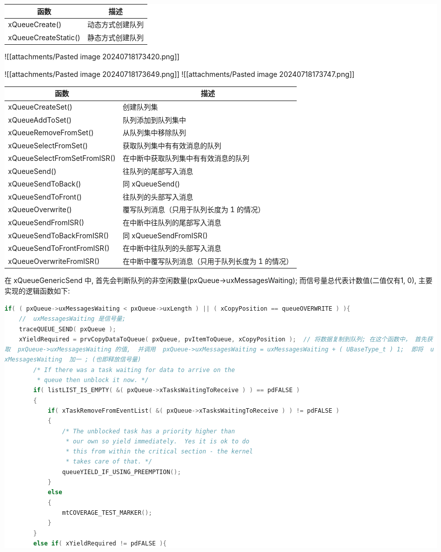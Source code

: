 | 函数                   | 描述       |
| -------------------- | -------- |
| xQueueCreate()       | 动态方式创建队列 |
| xQueueCreateStatic() | 静态方式创建队列 |
![[attachments/Pasted image 20240718173420.png]]

![[attachments/Pasted image 20240718173649.png]]
![[attachments/Pasted image 20240718173747.png]]

| 函数                           | 描述                         |
| ---------------------------- | -------------------------- |
| xQueueCreateSet()            | 创建队列集                      |
| xQueueAddToSet()             | 队列添加到队列集中                  |
| xQueueRemoveFromSet()        | 从队列集中移除队列                  |
| xQueueSelectFromSet()        | 获取队列集中有有效消息的队列             |
| xQueueSelectFromSetFromISR() | 在中断中获取队列集中有有效消息的队列         |
| xQueueSend()                 | 往队列的尾部写入消息                 |
| xQueueSendToBack()           | 同 xQueueSend()             |
| xQueueSendToFront()          | 往队列的头部写入消息                 |
| xQueueOverwrite()            | 覆写队列消息（只用于队列长度为 1 的情况）     |
| xQueueSendFromISR()          | 在中断中往队列的尾部写入消息             |
| xQueueSendToBackFromISR()    | 同 xQueueSendFromISR()      |
| xQueueSendToFrontFromISR()   | 在中断中往队列的头部写入消息             |
| xQueueOverwriteFromISR()     | 在中断中覆写队列消息（只用于队列长度为 1 的情况） |


在 xQueueGenericSend 中, 首先会判断队列的非空闲数量(pxQueue->uxMessagesWaiting);  而信号量总代表计数值(二值仅有1, 0), 主要实现的逻辑函数如下: 
```c
if( ( pxQueue->uxMessagesWaiting < pxQueue->uxLength ) || ( xCopyPosition == queueOVERWRITE ) ){
	//  uxMessagesWaiting 是信号量;  
	traceQUEUE_SEND( pxQueue );
	xYieldRequired = prvCopyDataToQueue( pxQueue, pvItemToQueue, xCopyPosition );  // 将数据复制到队列; 在这个函数中， 首先获取  pxQueue->uxMessagesWaiting 的值,  并调用  pxQueue->uxMessagesWaiting = uxMessagesWaiting + ( UBaseType_t ) 1;  即将  uxMessagesWaiting  加一 ; (也即释放信号量)
		/* If there was a task waiting for data to arrive on the
		 * queue then unblock it now. */
		if( listLIST_IS_EMPTY( &( pxQueue->xTasksWaitingToReceive ) ) == pdFALSE )
		{
			if( xTaskRemoveFromEventList( &( pxQueue->xTasksWaitingToReceive ) ) != pdFALSE )
			{
				/* The unblocked task has a priority higher than
				 * our own so yield immediately.  Yes it is ok to do
				 * this from within the critical section - the kernel
				 * takes care of that. */
				queueYIELD_IF_USING_PREEMPTION();
			}
			else
			{
				mtCOVERAGE_TEST_MARKER();
			}
		}
		else if( xYieldRequired != pdFALSE ){
```

[^1]: 注意前提: 两个任务优先级相同时, 则可以通过滴答定时器进行计时和任务调度切换。